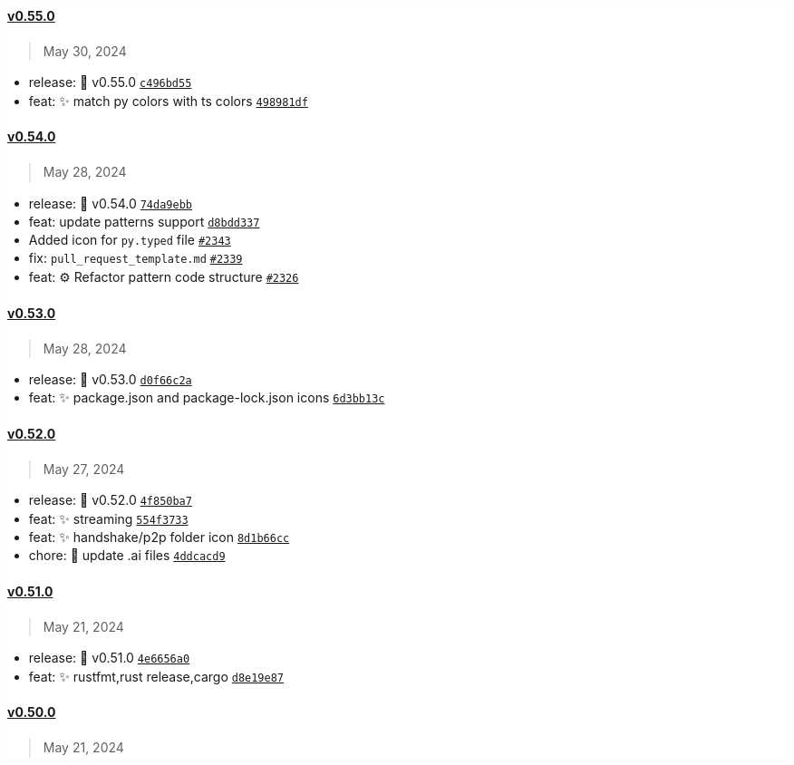 #### [v0.55.0](https://github.com/lucodear/lucodear-icons/compare/v0.54.0...v0.55.0)

> May 30, 2024

- release: 🔖 v0.55.0 [`c496bd55`](https://github.com/lucodear/lucodear-icons/commit/c496bd55)
- feat: ✨ match py colors with ts colors [`498981df`](https://github.com/lucodear/lucodear-icons/commit/498981df)

#### [v0.54.0](https://github.com/lucodear/lucodear-icons/compare/v0.53.0...v0.54.0)

> May 28, 2024

- release: 🔖 v0.54.0 [`74da9ebb`](https://github.com/lucodear/lucodear-icons/commit/74da9ebb)
- feat: update patterns support [`d8bdd337`](https://github.com/lucodear/lucodear-icons/commit/d8bdd337)
- Added icon for `py.typed` file [`#2343`](https://github.com/lucodear/lucodear-icons/pull/2343)
- fix:  `pull_request_template.md` [`#2339`](https://github.com/lucodear/lucodear-icons/pull/2339)
- feat: ⚙️ Refactor pattern code structure [`#2326`](https://github.com/lucodear/lucodear-icons/pull/2326)

#### [v0.53.0](https://github.com/lucodear/lucodear-icons/compare/v0.52.0...v0.53.0)

> May 28, 2024

- release: 🔖 v0.53.0 [`d0f66c2a`](https://github.com/lucodear/lucodear-icons/commit/d0f66c2a)
- feat: ✨ package.json and package-lock.json icons [`6d3bb13c`](https://github.com/lucodear/lucodear-icons/commit/6d3bb13c)

#### [v0.52.0](https://github.com/lucodear/lucodear-icons/compare/v0.51.0...v0.52.0)

> May 27, 2024

- release: 🔖 v0.52.0 [`4f850ba7`](https://github.com/lucodear/lucodear-icons/commit/4f850ba7)
- feat: ✨ streaming [`554f3733`](https://github.com/lucodear/lucodear-icons/commit/554f3733)
- feat: ✨ handshake/p2p folder icon [`8d1b66cc`](https://github.com/lucodear/lucodear-icons/commit/8d1b66cc)
- chore: 🧹 update .ai files [`4ddcacd9`](https://github.com/lucodear/lucodear-icons/commit/4ddcacd9)

#### [v0.51.0](https://github.com/lucodear/lucodear-icons/compare/v0.50.0...v0.51.0)

> May 21, 2024

- release: 🔖 v0.51.0 [`4e6656a0`](https://github.com/lucodear/lucodear-icons/commit/4e6656a0)
- feat: ✨ rustfmt,rust release,cargo [`d8e19e87`](https://github.com/lucodear/lucodear-icons/commit/d8e19e87)

#### [v0.50.0](https://github.com/lucodear/lucodear-icons/compare/v0.49.0...v0.50.0)

> May 21, 2024
